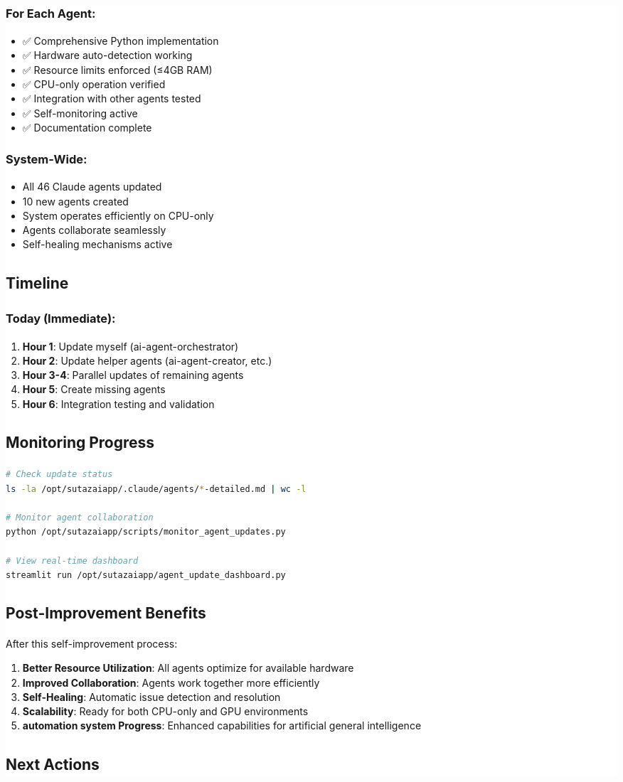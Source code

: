### For Each Agent:
- ✅ Comprehensive Python implementation
- ✅ Hardware auto-detection working
- ✅ Resource limits enforced (≤4GB RAM)
- ✅ CPU-only operation verified
- ✅ Integration with other agents tested
- ✅ Self-monitoring active
- ✅ Documentation complete

### System-Wide:
- All 46 Claude agents updated
- 10 new agents created
- System operates efficiently on CPU-only
- Agents collaborate seamlessly
- Self-healing mechanisms active

## Timeline

### Today (Immediate):
1. **Hour 1**: Update myself (ai-agent-orchestrator)
2. **Hour 2**: Update helper agents (ai-agent-creator, etc.)
3. **Hour 3-4**: Parallel updates of remaining agents
4. **Hour 5**: Create missing agents
5. **Hour 6**: Integration testing and validation

## Monitoring Progress

```bash
# Check update status
ls -la /opt/sutazaiapp/.claude/agents/*-detailed.md | wc -l

# Monitor agent collaboration
python /opt/sutazaiapp/scripts/monitor_agent_updates.py

# View real-time dashboard
streamlit run /opt/sutazaiapp/agent_update_dashboard.py
```

## Post-Improvement Benefits

After this self-improvement process:
1. **Better Resource Utilization**: All agents optimize for available hardware
2. **Improved Collaboration**: Agents work together more efficiently
3. **Self-Healing**: Automatic issue detection and resolution
4. **Scalability**: Ready for both CPU-only and GPU environments
5. **automation system Progress**: Enhanced capabilities for artificial general intelligence

## Next Actions
